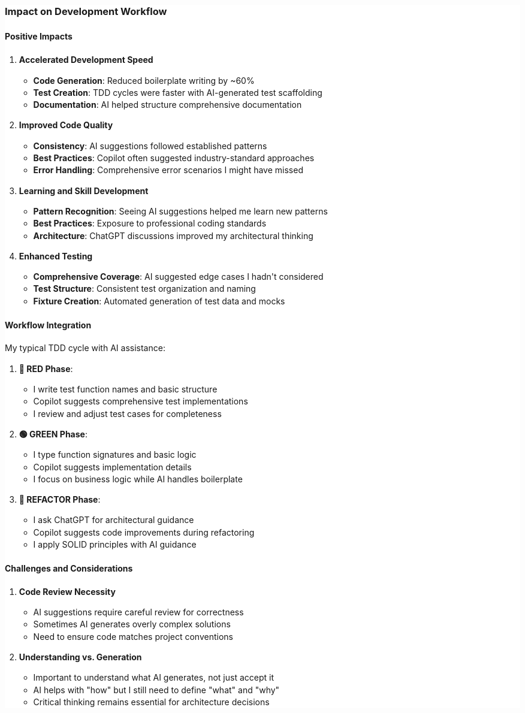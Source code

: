 ### Impact on Development Workflow

#### Positive Impacts

1. **Accelerated Development Speed**
   - **Code Generation**: Reduced boilerplate writing by ~60%
   - **Test Creation**: TDD cycles were faster with AI-generated test scaffolding
   - **Documentation**: AI helped structure comprehensive documentation

2. **Improved Code Quality**
   - **Consistency**: AI suggestions followed established patterns
   - **Best Practices**: Copilot often suggested industry-standard approaches
   - **Error Handling**: Comprehensive error scenarios I might have missed

3. **Learning and Skill Development**
   - **Pattern Recognition**: Seeing AI suggestions helped me learn new patterns
   - **Best Practices**: Exposure to professional coding standards
   - **Architecture**: ChatGPT discussions improved my architectural thinking

4. **Enhanced Testing**
   - **Comprehensive Coverage**: AI suggested edge cases I hadn't considered
   - **Test Structure**: Consistent test organization and naming
   - **Fixture Creation**: Automated generation of test data and mocks

#### Workflow Integration

My typical TDD cycle with AI assistance:

1. **🔴 RED Phase**: 
   - I write test function names and basic structure
   - Copilot suggests comprehensive test implementations
   - I review and adjust test cases for completeness

2. **🟢 GREEN Phase**:
   - I type function signatures and basic logic
   - Copilot suggests implementation details
   - I focus on business logic while AI handles boilerplate

3. **🔵 REFACTOR Phase**:
   - I ask ChatGPT for architectural guidance
   - Copilot suggests code improvements during refactoring
   - I apply SOLID principles with AI guidance

#### Challenges and Considerations

1. **Code Review Necessity**
   - AI suggestions require careful review for correctness
   - Sometimes AI generates overly complex solutions
   - Need to ensure code matches project conventions

2. **Understanding vs. Generation**
   - Important to understand what AI generates, not just accept it
   - AI helps with "how" but I still need to define "what" and "why"
   - Critical thinking remains essential for architecture decisions
